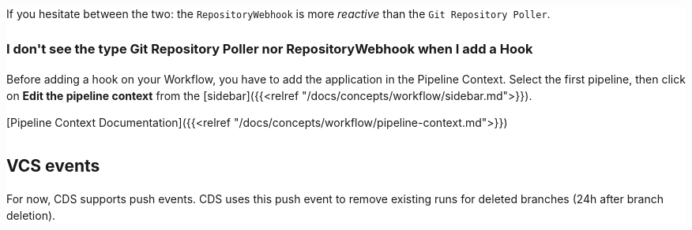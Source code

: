 If you hesitate between the two: the `RepositoryWebhook` is more *reactive* than the `Git Repository Poller`.

### **I don't see the type Git Repository Poller nor RepositoryWebhook when I add a Hook**

Before adding a hook on your Workflow, you have to add the application in the Pipeline Context.
Select the first pipeline, then click on **Edit the pipeline context** from the [sidebar]({{<relref "/docs/concepts/workflow/sidebar.md">}}).

[Pipeline Context Documentation]({{<relref "/docs/concepts/workflow/pipeline-context.md">}})

## VCS events

For now, CDS supports push events. CDS uses this push event to remove existing runs for deleted branches (24h after branch deletion).